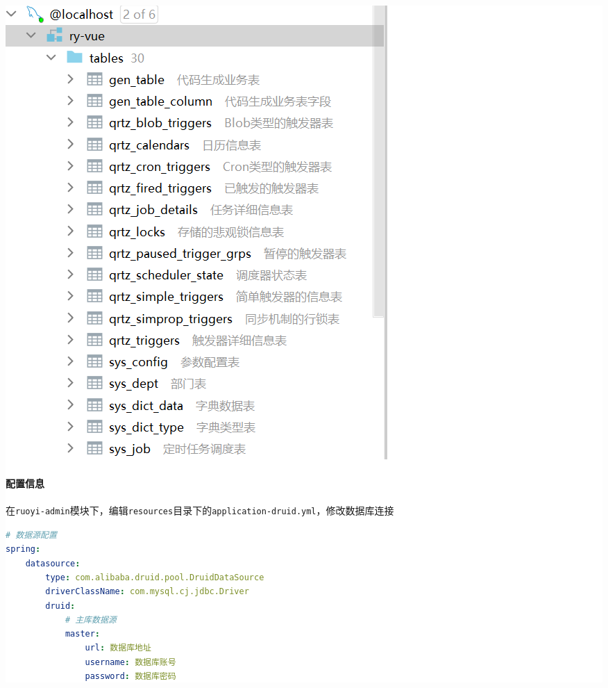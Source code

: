 ![image-20231203211313383](assets/image-20231203211313383.png) 

#### 配置信息

在`ruoyi-admin`模块下，编辑`resources`目录下的`application-druid.yml`，修改数据库连接

```yaml
# 数据源配置
spring:
    datasource:
        type: com.alibaba.druid.pool.DruidDataSource
        driverClassName: com.mysql.cj.jdbc.Driver
        druid:
            # 主库数据源
            master:
                url: 数据库地址
                username: 数据库账号
                password: 数据库密码
```
